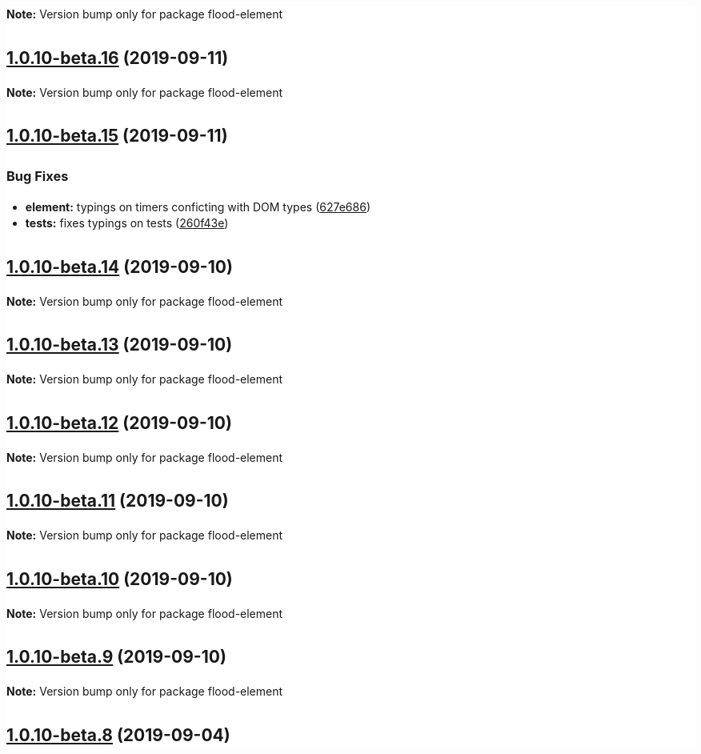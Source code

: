 **Note:** Version bump only for package flood-element

## [1.0.10-beta.16](https://github.com/flood-io/element/compare/v1.0.10-beta.15...v1.0.10-beta.16) (2019-09-11)

**Note:** Version bump only for package flood-element

## [1.0.10-beta.15](https://github.com/flood-io/element/compare/v1.0.10-beta.14...v1.0.10-beta.15) (2019-09-11)

### Bug Fixes

- **element:** typings on timers conficting with DOM types ([627e686](https://github.com/flood-io/element/commit/627e686))
- **tests:** fixes typings on tests ([260f43e](https://github.com/flood-io/element/commit/260f43e))

## [1.0.10-beta.14](https://github.com/flood-io/element/compare/v1.0.10-beta.13...v1.0.10-beta.14) (2019-09-10)

**Note:** Version bump only for package flood-element

## [1.0.10-beta.13](https://github.com/flood-io/element/compare/v1.0.10-beta.12...v1.0.10-beta.13) (2019-09-10)

**Note:** Version bump only for package flood-element

## [1.0.10-beta.12](https://github.com/flood-io/element/compare/v1.0.10-beta.11...v1.0.10-beta.12) (2019-09-10)

**Note:** Version bump only for package flood-element

## [1.0.10-beta.11](https://github.com/flood-io/element/compare/v1.0.10-beta.10...v1.0.10-beta.11) (2019-09-10)

**Note:** Version bump only for package flood-element

## [1.0.10-beta.10](https://github.com/flood-io/element/compare/v1.0.10-beta.9...v1.0.10-beta.10) (2019-09-10)

**Note:** Version bump only for package flood-element

## [1.0.10-beta.9](https://github.com/flood-io/element/compare/v1.0.10-beta.8...v1.0.10-beta.9) (2019-09-10)

**Note:** Version bump only for package flood-element

## [1.0.10-beta.8](https://github.com/flood-io/element/compare/v1.0.10-beta.7...v1.0.10-beta.8) (2019-09-04)
